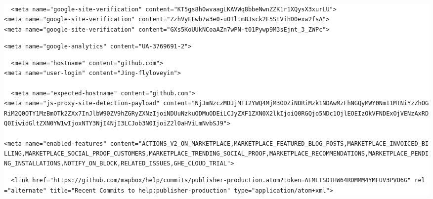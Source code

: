 
  <link rel="sso-modal" href="/orgs/mapbox/sso_modal" data-pjax-transient="true"></link><link rel="sso-session" href="/orgs/mapbox/sso_status.json" data-pjax-transient="true"></link><meta name="sso-expires-around" content="1567704602" data-pjax-transient="true"></meta>

  <meta name="selected-link" value="repo_source" data-pjax-transient>

      <meta name="google-site-verification" content="KT5gs8h0wvaagLKAVWq8bbeNwnZZK1r1XQysX3xurLU">
    <meta name="google-site-verification" content="ZzhVyEFwb7w3e0-uOTltm8Jsck2F5StVihD0exw2fsA">
    <meta name="google-site-verification" content="GXs5KoUUkNCoaAZn7wPN-t01Pywp9M3sEjnt_3_ZWPc">

  <meta name="octolytics-host" content="collector.githubapp.com" /><meta name="octolytics-app-id" content="github" /><meta name="octolytics-event-url" content="https://collector.githubapp.com/github-external/browser_event" /><meta name="octolytics-dimension-request_id" content="CDFB:9475:9D8B3:EE411:5D701D44" /><meta name="octolytics-dimension-region_edge" content="sea" /><meta name="octolytics-dimension-region_render" content="iad" /><meta name="octolytics-dimension-ga_id" content="" class="js-octo-ga-id" /><meta name="octolytics-dimension-visitor_id" content="2058165157458336909" /><meta name="octolytics-actor-id" content="18397640" /><meta name="octolytics-actor-login" content="Jing-flyloveyin" /><meta name="octolytics-actor-hash" content="c7be0e1b8bc813e56ceee222f4a1c9e2890774570591d5891573b62c21660107" />
<meta name="analytics-location" content="/&lt;user-name&gt;/&lt;repo-name&gt;/blob/show" data-pjax-transient="true" />



    <meta name="google-analytics" content="UA-3769691-2">

  <meta class="js-ga-set" name="userId" content="a377d279e504cd9111bf6c4e502c8d97">

<meta class="js-ga-set" name="dimension1" content="Logged In">



  

      <meta name="hostname" content="github.com">
    <meta name="user-login" content="Jing-flyloveyin">

      <meta name="expected-hostname" content="github.com">
    <meta name="js-proxy-site-detection-payload" content="NjJmNzczMDJjMTI2YWQ4MjM3ODZiNDRiMzk1NDAwMzFhNGQyMWY0NmI1MTNiYzZhOGRiM2Q0OTY1MzBmOTk2ZXx7InJlbW90ZV9hZGRyZXNzIjoiNDUuNzkuODMuODEiLCJyZXF1ZXN0X2lkIjoiQ0RGQjo5NDc1OjlEOEIzOkVFNDExOjVENzAxRDQ0IiwidGltZXN0YW1wIjoxNTY3NjI4NjI3LCJob3N0IjoiZ2l0aHViLmNvbSJ9">

    <meta name="enabled-features" content="ACTIONS_V2_ON_MARKETPLACE,MARKETPLACE_FEATURED_BLOG_POSTS,MARKETPLACE_INVOICED_BILLING,MARKETPLACE_SOCIAL_PROOF_CUSTOMERS,MARKETPLACE_TRENDING_SOCIAL_PROOF,MARKETPLACE_RECOMMENDATIONS,MARKETPLACE_PENDING_INSTALLATIONS,NOTIFY_ON_BLOCK,RELATED_ISSUES,GHE_CLOUD_TRIAL">

  <meta name="html-safe-nonce" content="fb97dd135de80342fdc477688b418fc612fd0e7e">

  <meta http-equiv="x-pjax-version" content="f991b49efa772fef49ba91caa4e5383b">
  

      <link href="https://github.com/mapbox/help/commits/publisher-production.atom?token=AEMLTSDTHW64RDMMM4YMFUV3PVO6G" rel="alternate" title="Recent Commits to help:publisher-production" type="application/atom+xml">

  <meta name="go-import" content="github.com/mapbox/help git https://github.com/mapbox/help.git">

  <meta name="octolytics-dimension-user_id" content="600935" /><meta name="octolytics-dimension-user_login" content="mapbox" /><meta name="octolytics-dimension-repository_id" content="34758294" /><meta name="octolytics-dimension-repository_nwo" content="mapbox/help" /><meta name="octolytics-dimension-repository_public" content="false" /><meta name="octolytics-dimension-repository_is_fork" content="false" /><meta name="octolytics-dimension-repository_network_root_id" content="34758294" /><meta name="octolytics-dimension-repository_network_root_nwo" content="mapbox/help" /><meta name="octolytics-dimension-repository_explore_github_marketplace_ci_cta_shown" content="false" />
